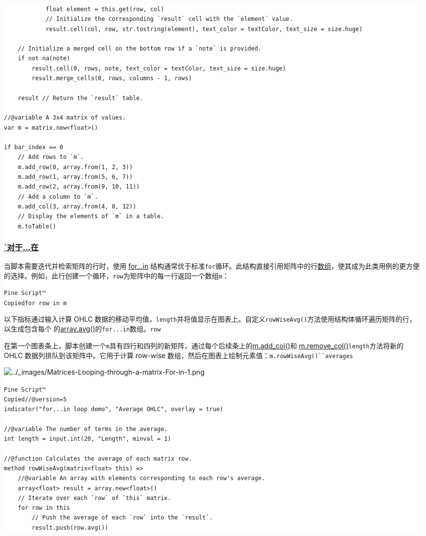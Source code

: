 ```
            float element = this.get(row, col)
            // Initialize the corresponding `result` cell with the `element` value.
            result.cell(col, row, str.tostring(element), text_color = textColor, text_size = size.huge)

    // Initialize a merged cell on the bottom row if a `note` is provided.
    if not na(note)
        result.cell(0, rows, note, text_color = textColor, text_size = size.huge)
        result.merge_cells(0, rows, columns - 1, rows)

    result // Return the `result` table.

//@variable A 3x4 matrix of values.
var m = matrix.new<float>()

if bar_index == 0
    // Add rows to `m`.
    m.add_row(0, array.from(1, 2, 3))
    m.add_row(1, array.from(5, 6, 7))
    m.add_row(2, array.from(9, 10, 11))
    // Add a column to `m`.
    m.add_col(3, array.from(4, 8, 12))
    // Display the elements of `m` in a table.
    m.toTable()
```



### [`对于…在](https://www.tradingview.com/pine-script-docs/en/v5/language/Matrices.html#id15)

当脚本需要迭代并检索矩阵的行时，使用 [for...in](https://www.tradingview.com/pine-script-reference/v5/#op_for{dot}{dot}{dot}in) 结构通常优于标准`for`循环。此结构直接引用矩阵中的行[数组](https://www.tradingview.com/pine-script-docs/en/v5/language/Arrays.html#pagearrays)，使其成为此类用例的更方便的选择。例如，此行创建一个循环，`row`为矩阵中的每一行返回一个数组`m`：

```
Pine Script™
Copiedfor row in m
```

以下指标通过输入计算 OHLC 数据的移动平均值，`length`并将值显示在图表上。自定义`rowWiseAvg()`方法使用结构体循环遍历矩阵的行，以生成包含每个 的[array.avg()](https://www.tradingview.com/pine-script-reference/v5/#fun_array.avg)的`for...in`数组。`row`

在第一个图表条上，脚本创建一个`m`具有四行和四列的新矩阵，通过每个后续条上的[m.add_col()](https://www.tradingview.com/pine-script-reference/v5/#fun_matrix.add_col)和 [m.remove_col()](https://www.tradingview.com/pine-script-reference/v5/#fun_matrix.remove_col)`length`方法将新的 OHLC 数据列排队到该矩阵中。它用于计算 row-wise 数组，然后在图表上绘制元素值：`m.rowWiseAvg()``averages`

![../_images/Matrices-Looping-through-a-matrix-For-in-1.png](https://www.tradingview.com/pine-script-docs/en/v5/_images/Matrices-Looping-through-a-matrix-For-in-1.png)

```
Pine Script™
Copied//@version=5
indicator("for...in loop demo", "Average OHLC", overlay = true)

//@variable The number of terms in the average.
int length = input.int(20, "Length", minval = 1)

//@function Calculates the average of each matrix row.
method rowWiseAvg(matrix<float> this) =>
    //@variable An array with elements corresponding to each row's average.
    array<float> result = array.new<float>()
    // Iterate over each `row` of `this` matrix.
    for row in this
        // Push the average of each `row` into the `result`.
        result.push(row.avg())
```